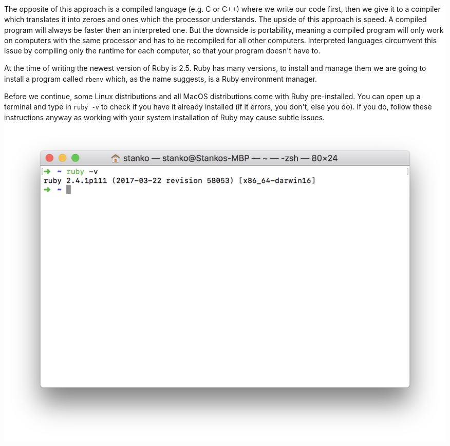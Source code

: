The opposite of this approach is a compiled language (e.g. C or C++)
where we write our code first, then we give it to a compiler which translates it
into zeroes and ones which the processor understands. The upside of this
approach is speed. A compiled program will always be faster then an interpreted
one. But the downside is portability, meaning a compiled program will only work
on computers with the same processor and has to be recompiled for all other
computers. Interpreted languages circumvent this issue by compiling only the
runtime for each computer, so that your program doesn't have to.

At the time of writing the newest version of Ruby is 2.5.
Ruby has many versions, to install and manage them we are going to install a
program called `rbenv` which, as the name suggests, is a Ruby environment
manager.

Before we continue, some Linux distributions and all MacOS distributions come
with Ruby pre-installed. You can open up a terminal and type in `ruby -v` to
check if you have it already installed (if it errors, you don't, else you do).
If you do, follow these instructions anyway as working with your system
installation of Ruby may cause subtle issues.

![Result of running ruby -v](./images/terminal-ruby_v.png)

